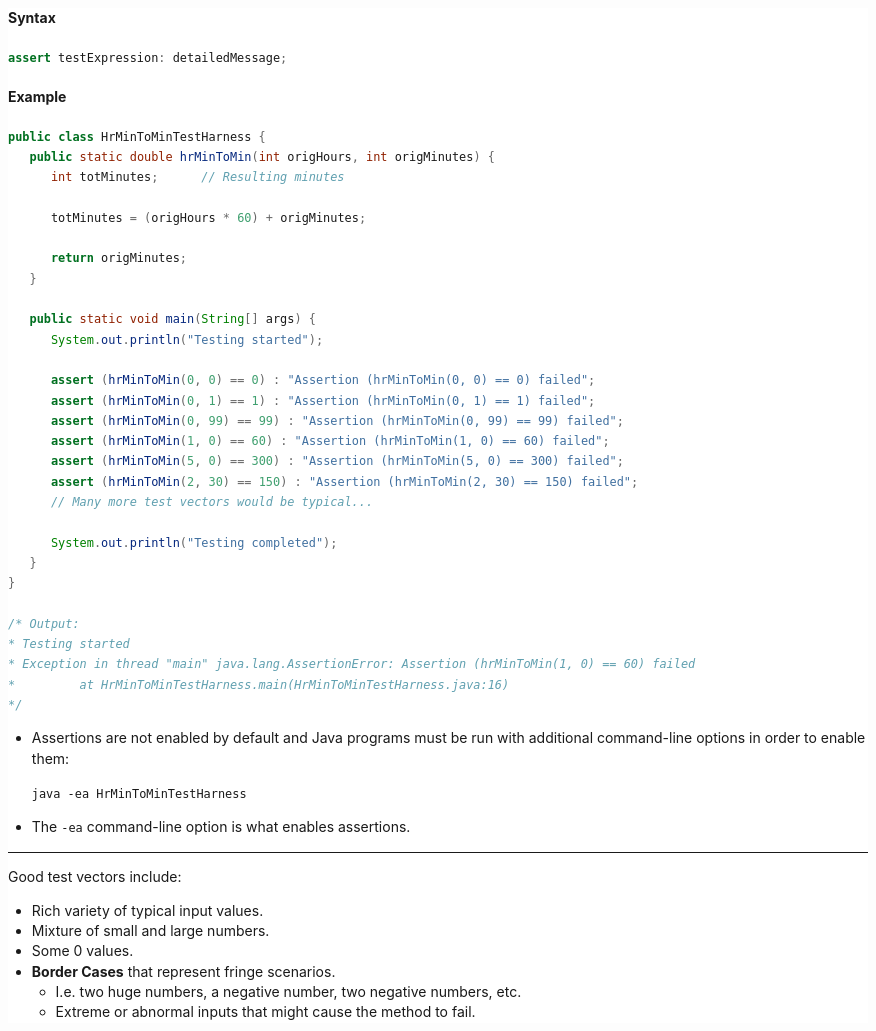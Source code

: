 #### Syntax

```java
assert testExpression: detailedMessage;
```

#### Example

```java
public class HrMinToMinTestHarness {
   public static double hrMinToMin(int origHours, int origMinutes) {
      int totMinutes;      // Resulting minutes

      totMinutes = (origHours * 60) + origMinutes;

      return origMinutes;
   }

   public static void main(String[] args) {
      System.out.println("Testing started");

      assert (hrMinToMin(0, 0) == 0) : "Assertion (hrMinToMin(0, 0) == 0) failed";
      assert (hrMinToMin(0, 1) == 1) : "Assertion (hrMinToMin(0, 1) == 1) failed";
      assert (hrMinToMin(0, 99) == 99) : "Assertion (hrMinToMin(0, 99) == 99) failed";
      assert (hrMinToMin(1, 0) == 60) : "Assertion (hrMinToMin(1, 0) == 60) failed";
      assert (hrMinToMin(5, 0) == 300) : "Assertion (hrMinToMin(5, 0) == 300) failed";
      assert (hrMinToMin(2, 30) == 150) : "Assertion (hrMinToMin(2, 30) == 150) failed";
      // Many more test vectors would be typical...

      System.out.println("Testing completed");
   }
}

/* Output:
* Testing started
* Exception in thread "main" java.lang.AssertionError: Assertion (hrMinToMin(1, 0) == 60) failed
*         at HrMinToMinTestHarness.main(HrMinToMinTestHarness.java:16)
*/
```

- Assertions are not enabled by default and Java programs must be run with
  additional command-line options in order to enable them:
  ```shell
  java -ea HrMinToMinTestHarness
  ```
- The `-ea` command-line option is what enables assertions.

---

Good test vectors include:

- Rich variety of typical input values.
- Mixture of small and large numbers.
- Some 0 values.
- **Border Cases** that represent fringe scenarios.
    - I.e. two huge numbers, a negative number, two negative numbers, etc.
    - Extreme or abnormal inputs that might cause the method to fail.
